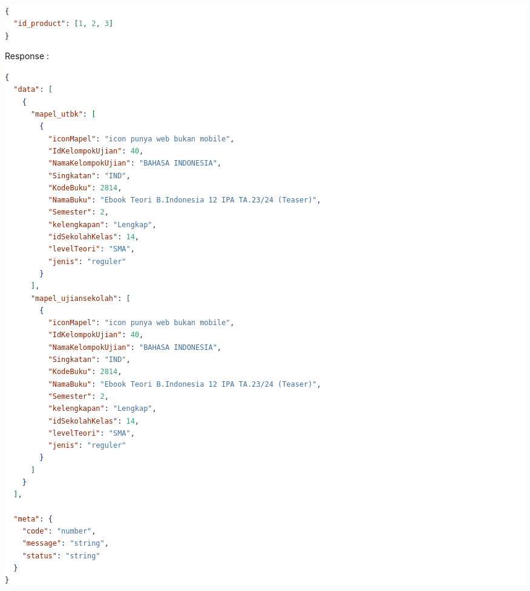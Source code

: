 ```json
{
  "id_product": [1, 2, 3]
}
```

Response :

```json
{
  "data": [
    {
      "mapel_utbk": [
        {
          "iconMapel": "icon punya web bukan mobile",
          "IdKelompokUjian": 40,
          "NamaKelompokUjian": "BAHASA INDONESIA",
          "Singkatan": "IND",
          "KodeBuku": 2814,
          "NamaBuku": "Ebook Teori B.Indonesia 12 IPA TA.23/24 (Teaser)",
          "Semester": 2,
          "kelengkapan": "Lengkap",
          "idSekolahKelas": 14,
          "levelTeori": "SMA",
          "jenis": "reguler"
        }
      ],
      "mapel_ujiansekolah": [
        {
          "iconMapel": "icon punya web bukan mobile",
          "IdKelompokUjian": 40,
          "NamaKelompokUjian": "BAHASA INDONESIA",
          "Singkatan": "IND",
          "KodeBuku": 2814,
          "NamaBuku": "Ebook Teori B.Indonesia 12 IPA TA.23/24 (Teaser)",
          "Semester": 2,
          "kelengkapan": "Lengkap",
          "idSekolahKelas": 14,
          "levelTeori": "SMA",
          "jenis": "reguler"
        }
      ]
    }
  ],

  "meta": {
    "code": "number",
    "message": "string",
    "status": "string"
  }
}
```
